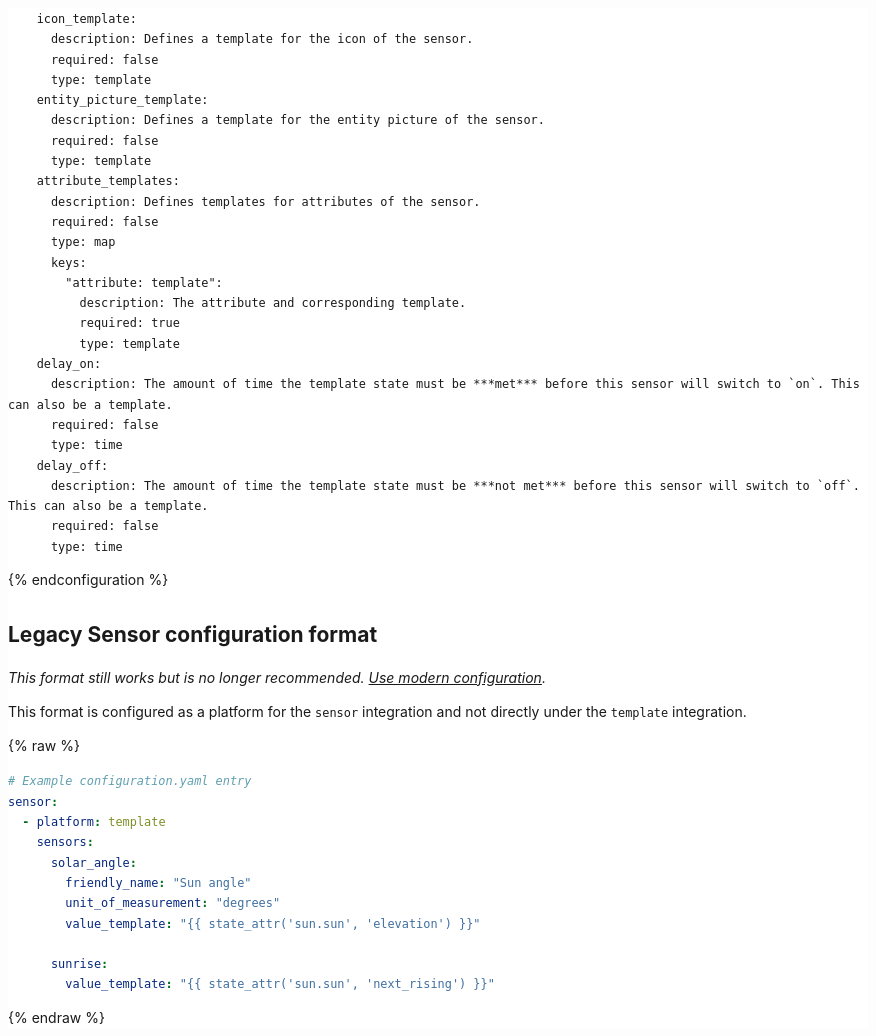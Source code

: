         icon_template:
          description: Defines a template for the icon of the sensor.
          required: false
          type: template
        entity_picture_template:
          description: Defines a template for the entity picture of the sensor.
          required: false
          type: template
        attribute_templates:
          description: Defines templates for attributes of the sensor.
          required: false
          type: map
          keys:
            "attribute: template":
              description: The attribute and corresponding template.
              required: true
              type: template
        delay_on:
          description: The amount of time the template state must be ***met*** before this sensor will switch to `on`. This can also be a template.
          required: false
          type: time
        delay_off:
          description: The amount of time the template state must be ***not met*** before this sensor will switch to `off`. This can also be a template.
          required: false
          type: time
{% endconfiguration %}

## Legacy Sensor configuration format

_This format still works but is no longer recommended. [Use modern configuration](#configuration-variables)._

This format is configured as a platform for the `sensor` integration and not directly under the `template` integration.

{% raw %}

```yaml
# Example configuration.yaml entry
sensor:
  - platform: template
    sensors:
      solar_angle:
        friendly_name: "Sun angle"
        unit_of_measurement: "degrees"
        value_template: "{{ state_attr('sun.sun', 'elevation') }}"

      sunrise:
        value_template: "{{ state_attr('sun.sun', 'next_rising') }}"
```

{% endraw %}
